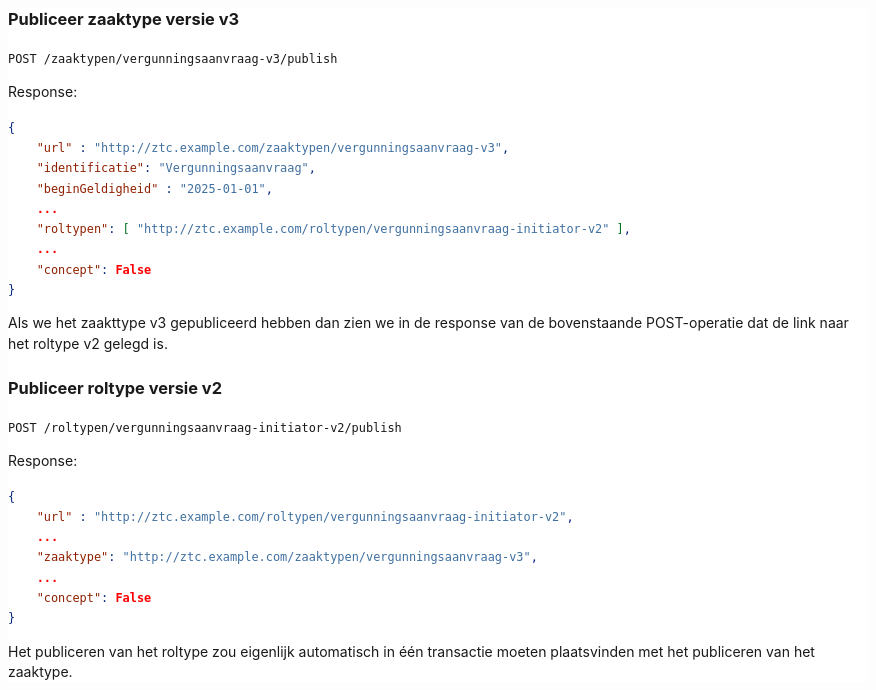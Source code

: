 

### Publiceer zaaktype versie v3
`POST /zaaktypen/vergunningsaanvraag-v3/publish`

Response:
```json
{
	"url" : "http://ztc.example.com/zaaktypen/vergunningsaanvraag-v3",
	"identificatie": "Vergunningsaanvraag",
	"beginGeldigheid" : "2025-01-01",	
	...
	"roltypen": [ "http://ztc.example.com/roltypen/vergunningsaanvraag-initiator-v2" ],
	...
	"concept": False
}
```

Als we het zaakttype v3 gepubliceerd hebben dan zien we in de response van de bovenstaande POST-operatie dat de link naar het roltype v2 gelegd is.

### Publiceer roltype versie v2
`POST /roltypen/vergunningsaanvraag-initiator-v2/publish`

Response:
```json
{
	"url" : "http://ztc.example.com/roltypen/vergunningsaanvraag-initiator-v2",
	...
	"zaaktype": "http://ztc.example.com/zaaktypen/vergunningsaanvraag-v3",
	...
	"concept": False
}
```

Het publiceren van het roltype zou eigenlijk automatisch in één transactie moeten plaatsvinden met het publiceren van het zaaktype.














